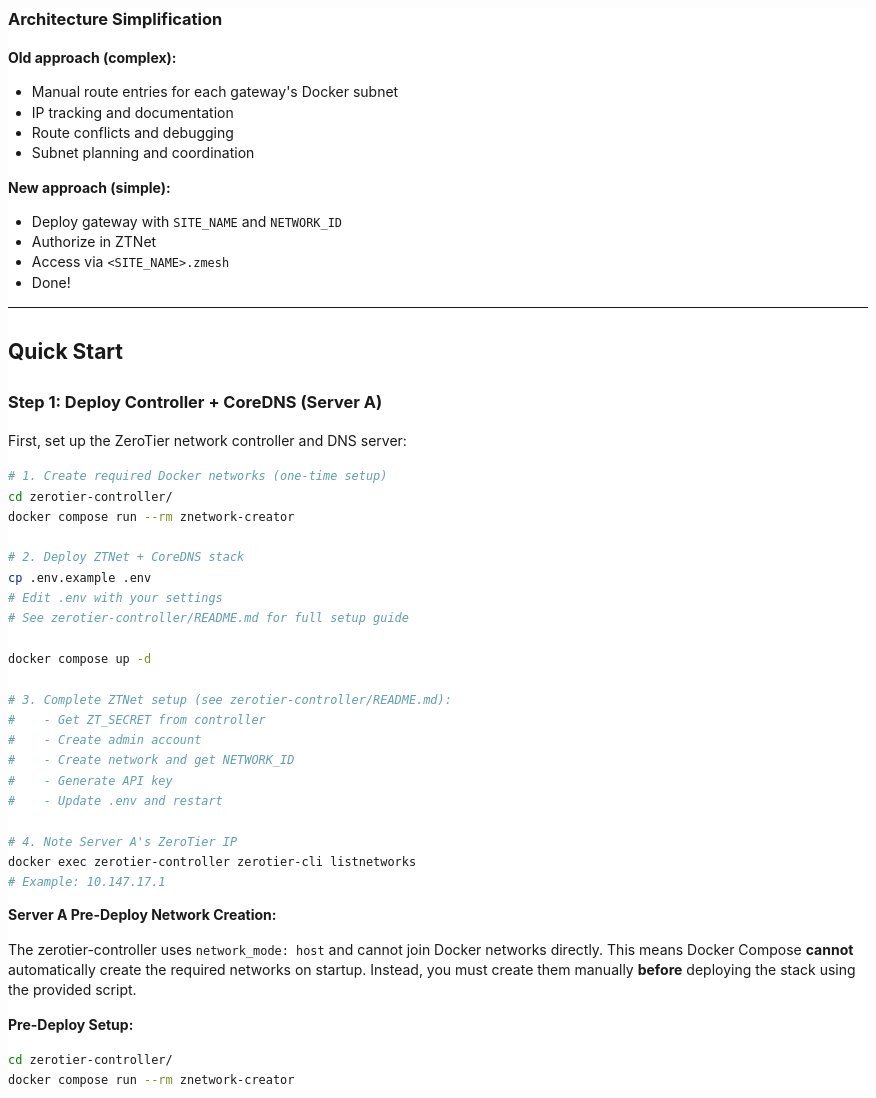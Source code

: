 ### Architecture Simplification
**Old approach (complex):**
- Manual route entries for each gateway's Docker subnet
- IP tracking and documentation
- Route conflicts and debugging
- Subnet planning and coordination

**New approach (simple):**
- Deploy gateway with `SITE_NAME` and `NETWORK_ID`
- Authorize in ZTNet
- Access via `<SITE_NAME>.zmesh`
- Done!

---

## Quick Start

### Step 1: Deploy Controller + CoreDNS (Server A)

First, set up the ZeroTier network controller and DNS server:

```bash
# 1. Create required Docker networks (one-time setup)
cd zerotier-controller/
docker compose run --rm znetwork-creator

# 2. Deploy ZTNet + CoreDNS stack
cp .env.example .env
# Edit .env with your settings
# See zerotier-controller/README.md for full setup guide

docker compose up -d

# 3. Complete ZTNet setup (see zerotier-controller/README.md):
#    - Get ZT_SECRET from controller
#    - Create admin account
#    - Create network and get NETWORK_ID
#    - Generate API key
#    - Update .env and restart

# 4. Note Server A's ZeroTier IP
docker exec zerotier-controller zerotier-cli listnetworks
# Example: 10.147.17.1
```

**Server A Pre-Deploy Network Creation:**

The zerotier-controller uses `network_mode: host` and cannot join Docker networks directly. This means Docker Compose **cannot** automatically create the required networks on startup. Instead, you must create them manually **before** deploying the stack using the provided script.

**Pre-Deploy Setup:**
```bash
cd zerotier-controller/
docker compose run --rm znetwork-creator
```
